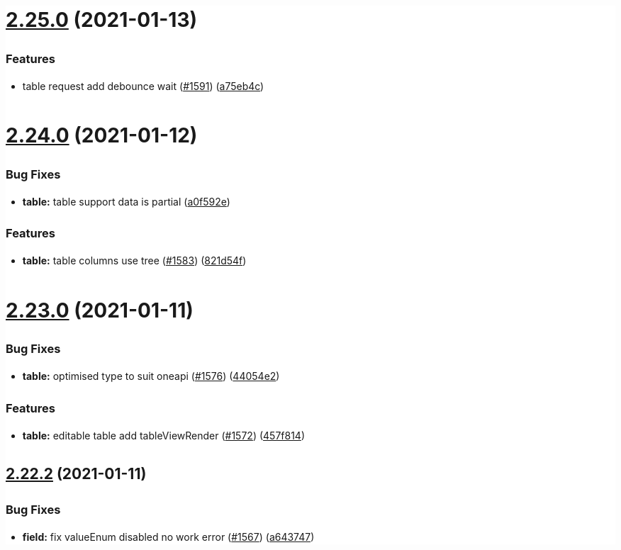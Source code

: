 # [2.25.0](https://github.com/ant-design/pro-components/compare/@ant-design/pro-table@2.24.0...@ant-design/pro-table@2.25.0) (2021-01-13)

### Features

- table request add debounce wait ([#1591](https://github.com/ant-design/pro-components/issues/1591)) ([a75eb4c](https://github.com/ant-design/pro-components/commit/a75eb4c9ec210c22afaf3a0940ead445ed3dc832))

# [2.24.0](https://github.com/ant-design/pro-components/compare/@ant-design/pro-table@2.23.0...@ant-design/pro-table@2.24.0) (2021-01-12)

### Bug Fixes

- **table:** table support data is partial ([a0f592e](https://github.com/ant-design/pro-components/commit/a0f592e8275882df2bc26aa6c7c224a517e265f7))

### Features

- **table:** table columns use tree ([#1583](https://github.com/ant-design/pro-components/issues/1583)) ([821d54f](https://github.com/ant-design/pro-components/commit/821d54f1f77337155e314f0a95cab04ae80adc8e))

# [2.23.0](https://github.com/ant-design/pro-components/compare/@ant-design/pro-table@2.22.2...@ant-design/pro-table@2.23.0) (2021-01-11)

### Bug Fixes

- **table:** optimised type to suit oneapi ([#1576](https://github.com/ant-design/pro-components/issues/1576)) ([44054e2](https://github.com/ant-design/pro-components/commit/44054e2cc64fb4f8d21c39612271f01cb3fc39d8))

### Features

- **table:** editable table add tableViewRender ([#1572](https://github.com/ant-design/pro-components/issues/1572)) ([457f814](https://github.com/ant-design/pro-components/commit/457f81405debc2e7f0daf8bce8ab30e07dfbaa6f))

## [2.22.2](https://github.com/ant-design/pro-components/compare/@ant-design/pro-table@2.22.1...@ant-design/pro-table@2.22.2) (2021-01-11)

### Bug Fixes

- **field:** fix valueEnum disabled no work error ([#1567](https://github.com/ant-design/pro-components/issues/1567)) ([a643747](https://github.com/ant-design/pro-components/commit/a643747da6acc5784c75ce6e9bc119a0965ddb29))
